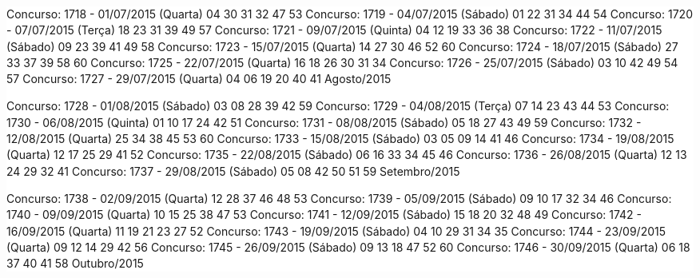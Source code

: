 Concurso: 1718 - 01/07/2015 (Quarta)
04 30 31 32 47 53
Concurso: 1719 - 04/07/2015 (Sábado)
01 22 31 34 44 54
Concurso: 1720 - 07/07/2015 (Terça)
18 23 31 39 49 57
Concurso: 1721 - 09/07/2015 (Quinta)
04 12 19 33 36 38
Concurso: 1722 - 11/07/2015 (Sábado)
09 23 39 41 49 58
Concurso: 1723 - 15/07/2015 (Quarta)
14 27 30 46 52 60
Concurso: 1724 - 18/07/2015 (Sábado)
27 33 37 39 58 60
Concurso: 1725 - 22/07/2015 (Quarta)
16 18 26 30 31 34
Concurso: 1726 - 25/07/2015 (Sábado)
03 10 42 49 54 57
Concurso: 1727 - 29/07/2015 (Quarta)
04 06 19 20 40 41
Agosto/2015

Concurso: 1728 - 01/08/2015 (Sábado)
03 08 28 39 42 59
Concurso: 1729 - 04/08/2015 (Terça)
07 14 23 43 44 53
Concurso: 1730 - 06/08/2015 (Quinta)
01 10 17 24 42 51
Concurso: 1731 - 08/08/2015 (Sábado)
05 18 27 43 49 59
Concurso: 1732 - 12/08/2015 (Quarta)
25 34 38 45 53 60
Concurso: 1733 - 15/08/2015 (Sábado)
03 05 09 14 41 46
Concurso: 1734 - 19/08/2015 (Quarta)
12 17 25 29 41 52
Concurso: 1735 - 22/08/2015 (Sábado)
06 16 33 34 45 46
Concurso: 1736 - 26/08/2015 (Quarta)
12 13 24 29 32 41
Concurso: 1737 - 29/08/2015 (Sábado)
05 08 42 50 51 59
Setembro/2015

Concurso: 1738 - 02/09/2015 (Quarta)
12 28 37 46 48 53
Concurso: 1739 - 05/09/2015 (Sábado)
09 10 17 32 34 46
Concurso: 1740 - 09/09/2015 (Quarta)
10 15 25 38 47 53
Concurso: 1741 - 12/09/2015 (Sábado)
15 18 20 32 48 49
Concurso: 1742 - 16/09/2015 (Quarta)
11 19 21 23 27 52
Concurso: 1743 - 19/09/2015 (Sábado)
04 10 29 31 34 35
Concurso: 1744 - 23/09/2015 (Quarta)
09 12 14 29 42 56
Concurso: 1745 - 26/09/2015 (Sábado)
09 13 18 47 52 60
Concurso: 1746 - 30/09/2015 (Quarta)
06 18 37 40 41 58
Outubro/2015
